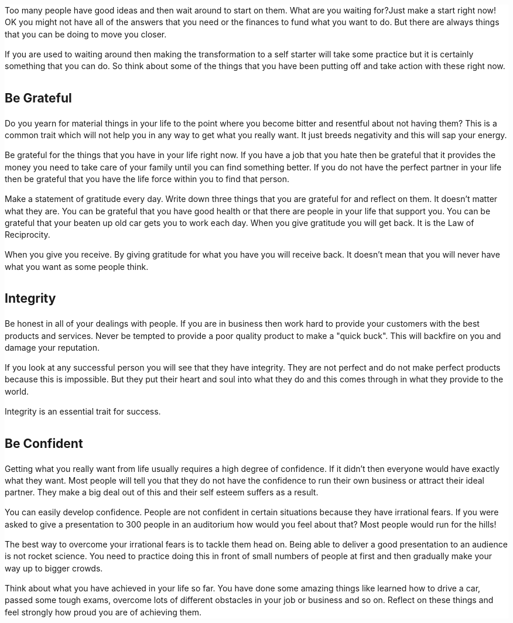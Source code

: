 Too many people have good ideas and then wait around to start on them. What are you waiting for?Just make a start right now! OK you might not have all of the answers that you need or the finances to fund what you want to do. But there are always things that you can be doing to move you closer.

If you are used to waiting around then making the transformation to a self starter will take some practice but it is certainly something that you can do. So think about some of the things that you have been putting off and take action with these right now.

## Be Grateful

Do you yearn for material things in your life to the point where you become bitter and resentful about not having them? This is a common trait which will not help you in any way to get what you really want. It just breeds negativity and this will sap your energy.

Be grateful for the things that you have in your life right now. If you have a job that you hate then be grateful that it provides the money you need to take care of your family until you can find something better. If you do not have the perfect partner in your life then be grateful that you have the life force within you to find that person.

Make a statement of gratitude every day. Write down three things that you are grateful for and reflect on them. It doesn’t matter what they are. You can be grateful that you have good health or that there are people in your life that support you. You can be grateful that your beaten up old car gets you to work each day. When you give gratitude you will get back. It is the Law of Reciprocity.

When you give you receive. By giving gratitude for what you have you will receive back. It doesn’t mean that you will never have what you want as some people think.

## Integrity

Be honest in all of your dealings with people. If you are in business then work hard to provide your customers with the best products and services. Never be tempted to provide a poor quality product to make a "quick buck". This will backfire on you and damage your reputation.

If you look at any successful person you will see that they have integrity. They are not perfect and do not make perfect products because this is impossible. But they put their heart and soul into what they do and this comes through in what they provide to the world.

Integrity is an essential trait for success.

## Be Confident

Getting what you really want from life usually requires a high degree of confidence. If it didn’t then everyone would have exactly what they want. Most people will tell you that they do not have the confidence to run their own business or attract their ideal partner. They make a big deal out of this and their self esteem suffers as a result.

You can easily develop confidence. People are not confident in certain situations because they have irrational fears. If you were asked to give a presentation to 300 people in an auditorium how would you feel about that? Most people would run for the hills!

The best way to overcome your irrational fears is to tackle them head on. Being able to deliver a good presentation to an audience is not rocket science. You need to practice doing this in front of small numbers of people at first and then gradually make your way up to bigger crowds.

Think about what you have achieved in your life so far. You have done some amazing things like learned how to drive a car, passed some tough exams, overcome lots of different obstacles in your job or business and so on. Reflect on these things and feel strongly how proud you are of achieving them.
